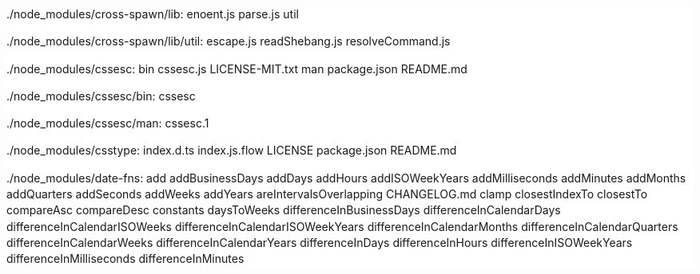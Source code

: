 ./node_modules/cross-spawn/lib:
enoent.js
parse.js
util

./node_modules/cross-spawn/lib/util:
escape.js
readShebang.js
resolveCommand.js

./node_modules/cssesc:
bin
cssesc.js
LICENSE-MIT.txt
man
package.json
README.md

./node_modules/cssesc/bin:
cssesc

./node_modules/cssesc/man:
cssesc.1

./node_modules/csstype:
index.d.ts
index.js.flow
LICENSE
package.json
README.md

./node_modules/date-fns:
add
addBusinessDays
addDays
addHours
addISOWeekYears
addMilliseconds
addMinutes
addMonths
addQuarters
addSeconds
addWeeks
addYears
areIntervalsOverlapping
CHANGELOG.md
clamp
closestIndexTo
closestTo
compareAsc
compareDesc
constants
daysToWeeks
differenceInBusinessDays
differenceInCalendarDays
differenceInCalendarISOWeeks
differenceInCalendarISOWeekYears
differenceInCalendarMonths
differenceInCalendarQuarters
differenceInCalendarWeeks
differenceInCalendarYears
differenceInDays
differenceInHours
differenceInISOWeekYears
differenceInMilliseconds
differenceInMinutes